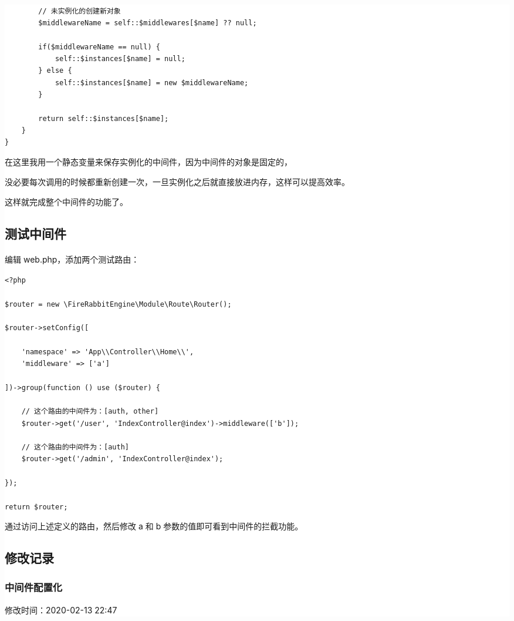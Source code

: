 ```
        // 未实例化的创建新对象
        $middlewareName = self::$middlewares[$name] ?? null;

        if($middlewareName == null) {
            self::$instances[$name] = null;
        } else {
            self::$instances[$name] = new $middlewareName;
        }

        return self::$instances[$name];
    }
}
```

在这里我用一个静态变量来保存实例化的中间件，因为中间件的对象是固定的，

没必要每次调用的时候都重新创建一次，一旦实例化之后就直接放进内存，这样可以提高效率。

这样就完成整个中间件的功能了。

## 测试中间件
编辑 web.php，添加两个测试路由：

```
<?php

$router = new \FireRabbitEngine\Module\Route\Router();

$router->setConfig([

    'namespace' => 'App\\Controller\\Home\\',
    'middleware' => ['a']

])->group(function () use ($router) {

    // 这个路由的中间件为：[auth, other]
    $router->get('/user', 'IndexController@index')->middleware(['b']);

    // 这个路由的中间件为：[auth]
    $router->get('/admin', 'IndexController@index');
    
});

return $router;
```

通过访问上述定义的路由，然后修改 a 和 b 参数的值即可看到中间件的拦截功能。

## 修改记录
### 中间件配置化
修改时间：2020-02-13 22:47
